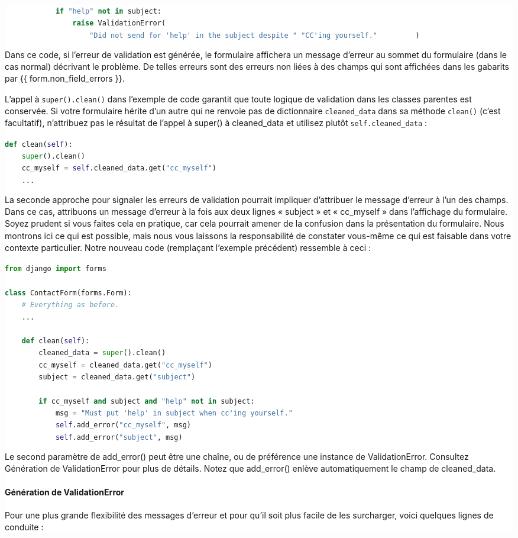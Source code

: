 ```python
            if "help" not in subject:
                raise ValidationError(
                    "Did not send for 'help' in the subject despite " "CC'ing yourself."         )
```

Dans ce code, si l’erreur de validation est générée, le formulaire affichera un message d’erreur au sommet du formulaire (dans le cas normal) décrivant le problème. De telles erreurs sont des erreurs non liées à des champs qui sont affichées dans les gabarits par {{ form.non_field_errors }}.

L’appel à `super().clean()` dans l’exemple de code garantit que toute logique de validation dans les classes parentes est conservée. Si votre formulaire hérite d’un autre qui ne renvoie pas de dictionnaire `cleaned_data` dans sa méthode `clean()` (c’est facultatif), n’attribuez pas le résultat de l’appel à super() à cleaned_data et utilisez plutôt `self.cleaned_data` :

```python
def clean(self):
    super().clean()
    cc_myself = self.cleaned_data.get("cc_myself")
    ...
```

La seconde approche pour signaler les erreurs de validation pourrait impliquer d’attribuer le message d’erreur à l’un des champs. Dans ce cas, attribuons un message d’erreur à la fois aux deux lignes « subject » et « cc_myself » dans l’affichage du formulaire. Soyez prudent si vous faites cela en pratique, car cela pourrait amener de la confusion dans la présentation du formulaire. Nous montrons ici ce qui est possible, mais nous vous laissons la responsabilité de constater vous-même ce qui est faisable dans votre contexte particulier. Notre nouveau code (remplaçant l’exemple précédent) ressemble à ceci :

```python
from django import forms

class ContactForm(forms.Form):
    # Everything as before.
    ...

    def clean(self):
        cleaned_data = super().clean()
        cc_myself = cleaned_data.get("cc_myself")
        subject = cleaned_data.get("subject")

        if cc_myself and subject and "help" not in subject:
            msg = "Must put 'help' in subject when cc'ing yourself."
            self.add_error("cc_myself", msg)
            self.add_error("subject", msg)
```

Le second paramètre de add_error() peut être une chaîne, ou de préférence une instance de ValidationError. Consultez Génération de ValidationError pour plus de détails. Notez que add_error() enlève automatiquement le champ de cleaned_data.

#### Génération de ValidationError

Pour une plus grande flexibilité des messages d’erreur et pour qu’il soit plus facile de les surcharger, voici quelques lignes de conduite :

